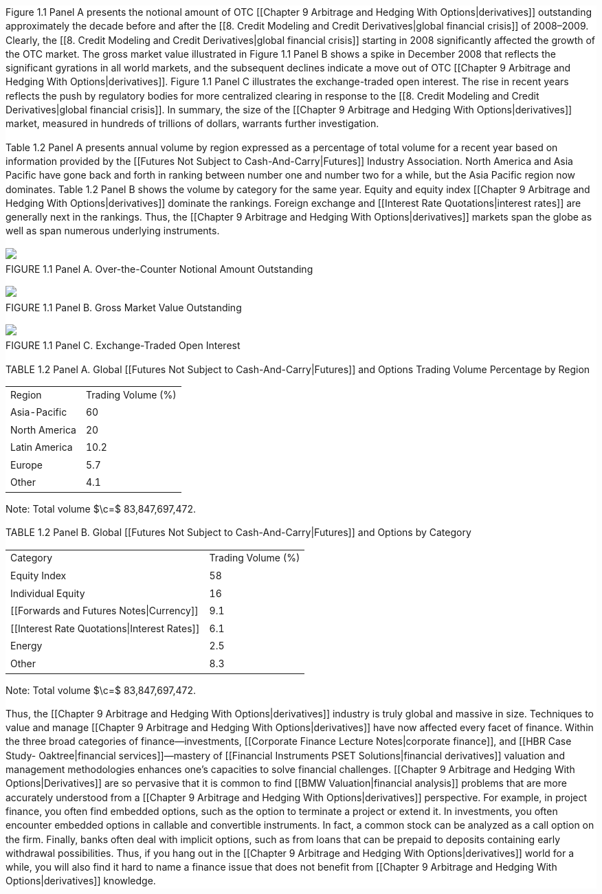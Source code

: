 Figure 1.1 Panel A presents the notional amount of OTC [[Chapter 9 Arbitrage and Hedging With Options|derivatives]] outstanding approximately the decade before and after the [[8. Credit Modeling and Credit Derivatives|global financial crisis]] of 2008–2009. Clearly, the [[8. Credit Modeling and Credit Derivatives|global financial crisis]] starting in 2008 significantly affected the growth of the OTC market. The gross market value illustrated in Figure 1.1 Panel B shows a spike in December 2008 that reflects the significant gyrations in all world markets, and the subsequent declines indicate a move out of OTC [[Chapter 9 Arbitrage and Hedging With Options|derivatives]]. Figure 1.1 Panel C illustrates the exchange-traded open interest. The rise in recent years reflects the push by regulatory bodies for more centralized clearing in response to the [[8. Credit Modeling and Credit Derivatives|global financial crisis]]. In summary, the size of the [[Chapter 9 Arbitrage and Hedging With Options|derivatives]] market, measured in hundreds of trillions of dollars, warrants further investigation.  

Table 1.2 Panel A presents annual volume by region expressed as a percentage of total volume for a recent year based on information provided by the [[Futures Not Subject to Cash-And-Carry|Futures]] Industry Association. North America and Asia Pacific have gone back and forth in ranking between number one and number two for a while, but the Asia Pacific region now dominates. Table 1.2 Panel B shows the volume by category for the same year. Equity and equity index [[Chapter 9 Arbitrage and Hedging With Options|derivatives]] dominate the rankings. Foreign exchange and [[Interest Rate Quotations|interest rates]] are generally next in the rankings. Thus, the [[Chapter 9 Arbitrage and Hedging With Options|derivatives]] markets span the globe as well as span numerous underlying instruments.  

![](595df425bb6d974793acc99f6c96888c2544a484ea9c543d0723b53e231c386b.jpg)  
FIGURE 1.1 Panel A. Over-the-Counter Notional Amount Outstanding  

![](68f0fc1307aa971ecd39e92f93c28244c2f551f415a8f11249f1e94af9eeddcd.jpg)  
FIGURE 1.1 Panel B. Gross Market Value Outstanding  

![](d91fa1f013fb2c30a1e4ec2c86e025c62f0cda2f793562f9248738c6bdfa2614.jpg)  
FIGURE 1.1 Panel C. Exchange-Traded Open Interest  

TABLE 1.2 Panel A. Global [[Futures Not Subject to Cash-And-Carry|Futures]] and Options Trading Volume Percentage by Region   


<html><body><table><tr><td>Region</td><td>Trading Volume (%)</td></tr><tr><td>Asia-Pacific</td><td>60</td></tr><tr><td>North America</td><td>20</td></tr><tr><td>Latin America</td><td>10.2</td></tr><tr><td>Europe</td><td>5.7</td></tr><tr><td>Other</td><td>4.1</td></tr></table></body></html>

Note: Total volume $\c=$ 83,847,697,472.  

TABLE 1.2 Panel B. Global [[Futures Not Subject to Cash-And-Carry|Futures]] and Options by Category   


<html><body><table><tr><td>Category</td><td>Trading Volume (%)</td></tr><tr><td>Equity Index</td><td>58</td></tr><tr><td>Individual Equity</td><td>16</td></tr><tr><td>[[Forwards and Futures Notes|Currency]]</td><td>9.1</td></tr><tr><td>[[Interest Rate Quotations|Interest Rates]]</td><td>6.1</td></tr><tr><td>Energy</td><td>2.5</td></tr><tr><td>Other</td><td>8.3</td></tr></table></body></html>

Note: Total volume $\c=$ 83,847,697,472.  

Thus, the [[Chapter 9 Arbitrage and Hedging With Options|derivatives]] industry is truly global and massive in size. Techniques to value and manage [[Chapter 9 Arbitrage and Hedging With Options|derivatives]] have now affected every facet of finance. Within the three broad categories of finance—investments, [[Corporate Finance Lecture Notes|corporate finance]], and [[HBR Case Study- Oaktree|financial services]]—mastery of [[Financial Instruments PSET Solutions|financial derivatives]] valuation and management methodologies enhances one’s capacities to solve financial challenges. [[Chapter 9 Arbitrage and Hedging With Options|Derivatives]] are so pervasive that it is common to find [[BMW Valuation|financial analysis]] problems that are more accurately understood from a [[Chapter 9 Arbitrage and Hedging With Options|derivatives]] perspective. For example, in project finance, you often find embedded options, such as the option to terminate a project or extend it. In investments, you often encounter embedded options in callable and convertible instruments. In fact, a common stock can be analyzed as a call option on the firm. Finally, banks often deal with implicit options, such as from loans that can be prepaid to deposits containing early withdrawal possibilities. Thus, if you hang out in the [[Chapter 9 Arbitrage and Hedging With Options|derivatives]] world for a while, you will also find it hard to name a finance issue that does not benefit from [[Chapter 9 Arbitrage and Hedging With Options|derivatives]] knowledge.  
